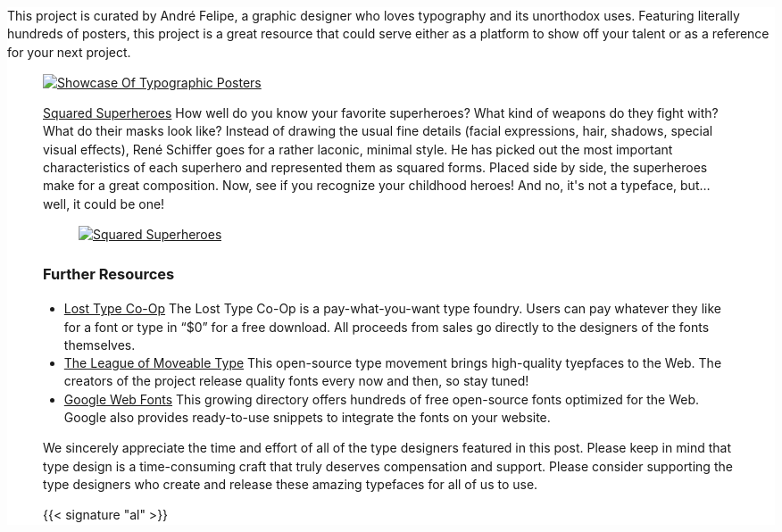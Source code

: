 This project is curated by André Felipe, a graphic designer who loves typography and its unorthodox uses. Featuring literally hundreds of posters, this project is a great resource that could serve either as a platform to show off your talent or as a reference for your next project.

<figure><a href="https://www.typographicposters.com/"><img loading="lazy" decoding="async" src="https://archive.smashing.media/assets/344dbf88-fdf9-42bb-adb4-46f01eedd629/4802a8de-696f-4a36-9632-7c2e531e3529/typo.jpg" alt="Showcase Of Typographic Posters" width="459" height="513" border="0" /></a></figure><figure><a href="https://squaredsuperheroes.reneschiffer.de/">Squared Superheroes</a>
How well do you know your favorite superheroes? What kind of weapons do they fight with? What do their masks look like? Instead of drawing the usual fine details (facial expressions, hair, shadows, special visual effects), René Schiffer goes for a rather laconic, minimal style. He has picked out the most important characteristics of each superhero and represented them as squared forms. Placed side by side, the superheroes make for a great composition. Now, see if you recognize your childhood heroes! And no, it's not a typeface, but… well, it could be one!<figure><a href="https://squaredsuperheroes.reneschiffer.de/"><img loading="lazy" decoding="async" src="https://archive.smashing.media/assets/344dbf88-fdf9-42bb-adb4-46f01eedd629/d6e76ec8-fd51-45ee-9cdc-619529cddfee/squared-superheroes.jpg" alt="Squared Superheroes" width="450" height="316" /></a></figure>

### Further Resources
<ul>
 	<li><a href="https://losttype.com/browse/">Lost Type Co-Op</a>
The Lost Type Co-Op is a pay-what-you-want type foundry. Users can pay whatever they like for a font or type in “$0” for a free download. All proceeds from sales go directly to the designers of the fonts themselves.</li>
 	<li><a href="https://www.theleagueofmoveabletype.com/">The League of Moveable Type</a>
This open-source type movement brings high-quality tyepfaces to the Web. The creators of the project release quality fonts every now and then, so stay tuned!</li>
 	<li><a href="https://www.google.com/webfonts">Google Web Fonts</a>
This growing directory offers hundreds of free open-source fonts optimized for the Web. Google also provides ready-to-use snippets to integrate the fonts on your website.</li>
</ul>
We sincerely appreciate the time and effort of all of the type designers featured in this post. Please keep in mind that type design is a time-consuming craft that truly deserves compensation and support. Please consider supporting the type designers who create and release these amazing typefaces for all of us to use.

{{< signature "al" >}}

</figure></figure></figure>

